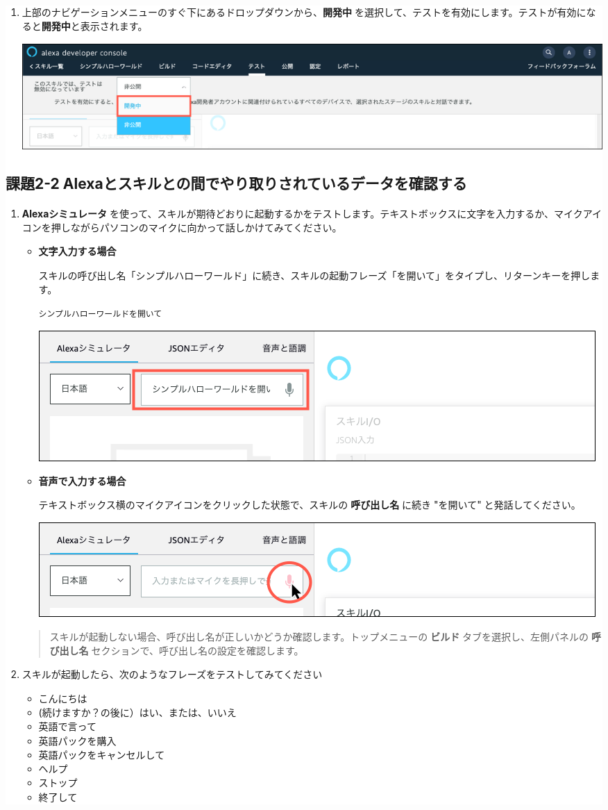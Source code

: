 1. 上部のナビゲーションメニューのすぐ下にあるドロップダウンから、**開発中** を選択して、テストを有効にします。テストが有効になると**開発中**と表示されます。

      ![2-3](./images/2-3-switch-to-in-development.png)

## 課題2-2 Alexaとスキルとの間でやり取りされているデータを確認する

1. **Alexaシミュレータ** を使って、スキルが期待どおりに起動するかをテストします。テキストボックスに文字を入力するか、マイクアイコンを押しながらパソコンのマイクに向かって話しかけてみてください。

      - **文字入力する場合**
      
        スキルの呼び出し名「シンプルハローワールド」に続き、スキルの起動フレーズ「を開いて」をタイプし、リターンキーを押します。
        ```
        シンプルハローワールドを開いて
        ```
        ![2-4](./images/2-4-input-by-text.png)
      
        
	- **音声で入力する場合**
      
        テキストボックス横のマイクアイコンをクリックした状態で、スキルの **呼び出し名** に続き "を開いて" と発話してください。

        ![2-5](./images/2-5-input-by-voice.png)
      
    > スキルが起動しない場合、呼び出し名が正しいかどうか確認します。トップメニューの **ビルド** タブを選択し、左側パネルの **呼び出し名** セクションで、呼び出し名の設定を確認します。
      
1. スキルが起動したら、次のようなフレーズをテストしてみてください
        
      * こんにちは
      * (続けますか？の後に）はい、または、いいえ
      * 英語で言って
      * 英語パックを購入
      * 英語パックをキャンセルして
      * ヘルプ
      * ストップ
      * 終了して
